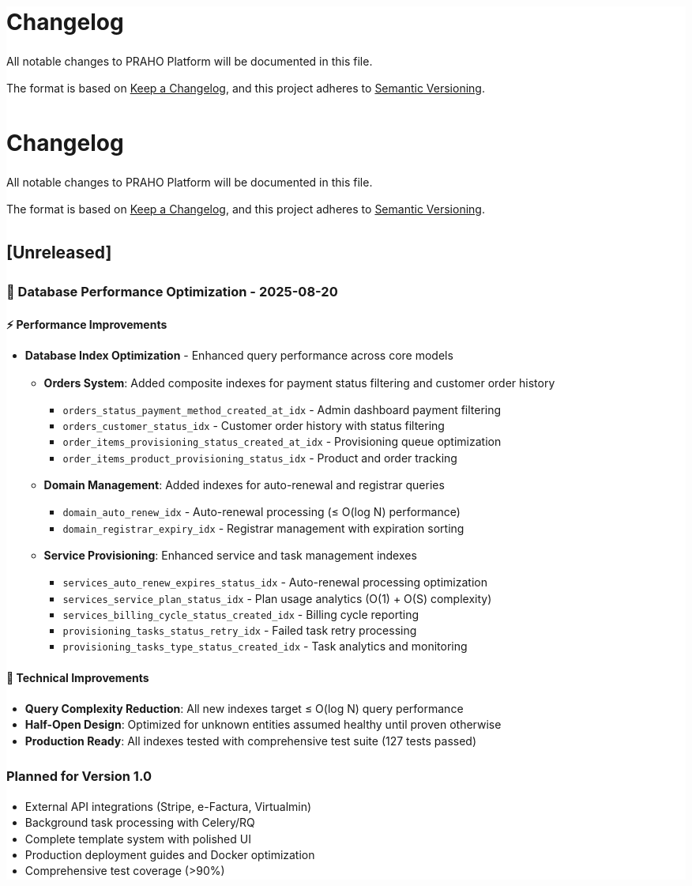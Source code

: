 # Changelog

All notable changes to PRAHO Platform will be documented in this file.

The format is based on [Keep a Changelog](https://keepachangelog.com/en/1.0.0/),
and this project adheres to [Semantic Versioning](https://semver.org/spec/v2.0.0.html).

# Changelog

All notable changes to PRAHO Platform will be documented in this file.

The format is based on [Keep a Changelog](https://keepachangelog.com/en/1.0.0/),
and this project adheres to [Semantic Versioning](https://semver.org/spec/v2.0.0.html).

## [Unreleased]

### 🚀 Database Performance Optimization - 2025-08-20

#### ⚡ Performance Improvements
- **Database Index Optimization** - Enhanced query performance across core models
  - **Orders System**: Added composite indexes for payment status filtering and customer order history
    - `orders_status_payment_method_created_at_idx` - Admin dashboard payment filtering
    - `orders_customer_status_idx` - Customer order history with status filtering
    - `order_items_provisioning_status_created_at_idx` - Provisioning queue optimization
    - `order_items_product_provisioning_status_idx` - Product and order tracking
  
  - **Domain Management**: Added indexes for auto-renewal and registrar queries
    - `domain_auto_renew_idx` - Auto-renewal processing (≤ O(log N) performance)
    - `domain_registrar_expiry_idx` - Registrar management with expiration sorting
  
  - **Service Provisioning**: Enhanced service and task management indexes
    - `services_auto_renew_expires_status_idx` - Auto-renewal processing optimization
    - `services_service_plan_status_idx` - Plan usage analytics (O(1) + O(S) complexity)
    - `services_billing_cycle_status_created_idx` - Billing cycle reporting
    - `provisioning_tasks_status_retry_idx` - Failed task retry processing
    - `provisioning_tasks_type_status_created_idx` - Task analytics and monitoring

#### 🔧 Technical Improvements
- **Query Complexity Reduction**: All new indexes target ≤ O(log N) query performance
- **Half-Open Design**: Optimized for unknown entities assumed healthy until proven otherwise
- **Production Ready**: All indexes tested with comprehensive test suite (127 tests passed)

### Planned for Version 1.0
- External API integrations (Stripe, e-Factura, Virtualmin)  
- Background task processing with Celery/RQ
- Complete template system with polished UI
- Production deployment guides and Docker optimization
- Comprehensive test coverage (>90%)
